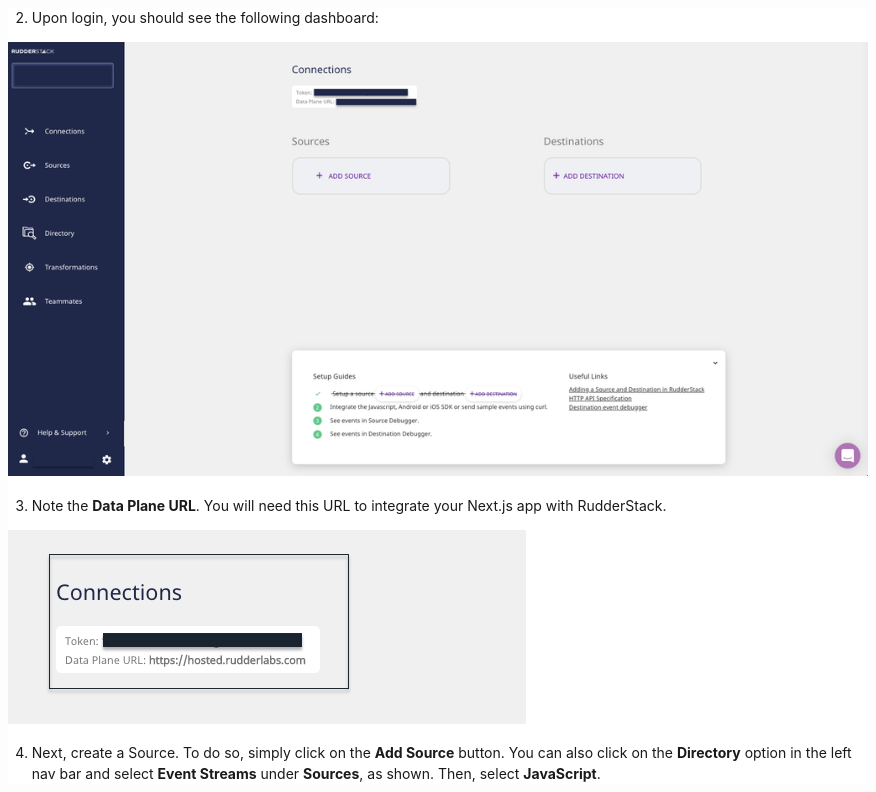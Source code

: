 2. Upon login, you should see the following dashboard: 






![RudderStack Dashboard](../assets/markdown/nextjs1.png)


3. Note the **Data Plane URL**. You will need this URL to integrate your Next.js app with RudderStack. 






![Data Plane URL](../assets/markdown/nextjs2.png)


4. Next, create a Source. To do so, simply click on the **Add Source** button. You can also click on the **Directory** option in the left nav bar and select **Event Streams** under **Sources**, as shown. Then, select **JavaScript**.

 
